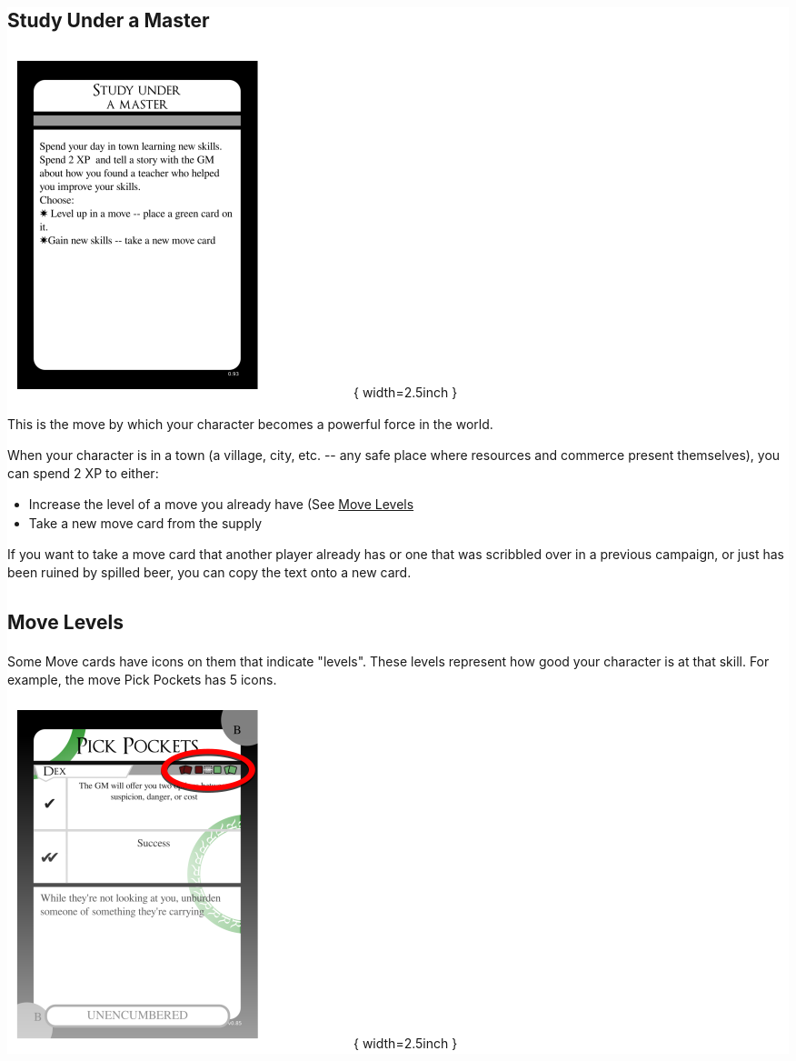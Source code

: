 ## Study Under a Master

![SUaM card](images/move_study_under_a_master.png){ width=2.5inch }

This is the move by which your character becomes a powerful force in
the world.

When your character is in a town (a village, city, etc. -- any safe
place where resources and commerce present themselves), you can spend 2 XP
to either:

 * Increase the level of a move you already have
   (See [Move Levels](#move-levels)
 * Take a new move card from the supply

If you want to take a move card that another player already has or one that
was scribbled over in a previous campaign, or just has been ruined by spilled
beer, you can copy the text onto a new card.

## Move Levels

Some Move cards have icons on them that indicate "levels". These levels
represent how good your character is at that skill. For example, the move
Pick Pockets has 5 icons.

![Pick Pockets card](images/pick_pockets_card.png){ width=2.5inch }